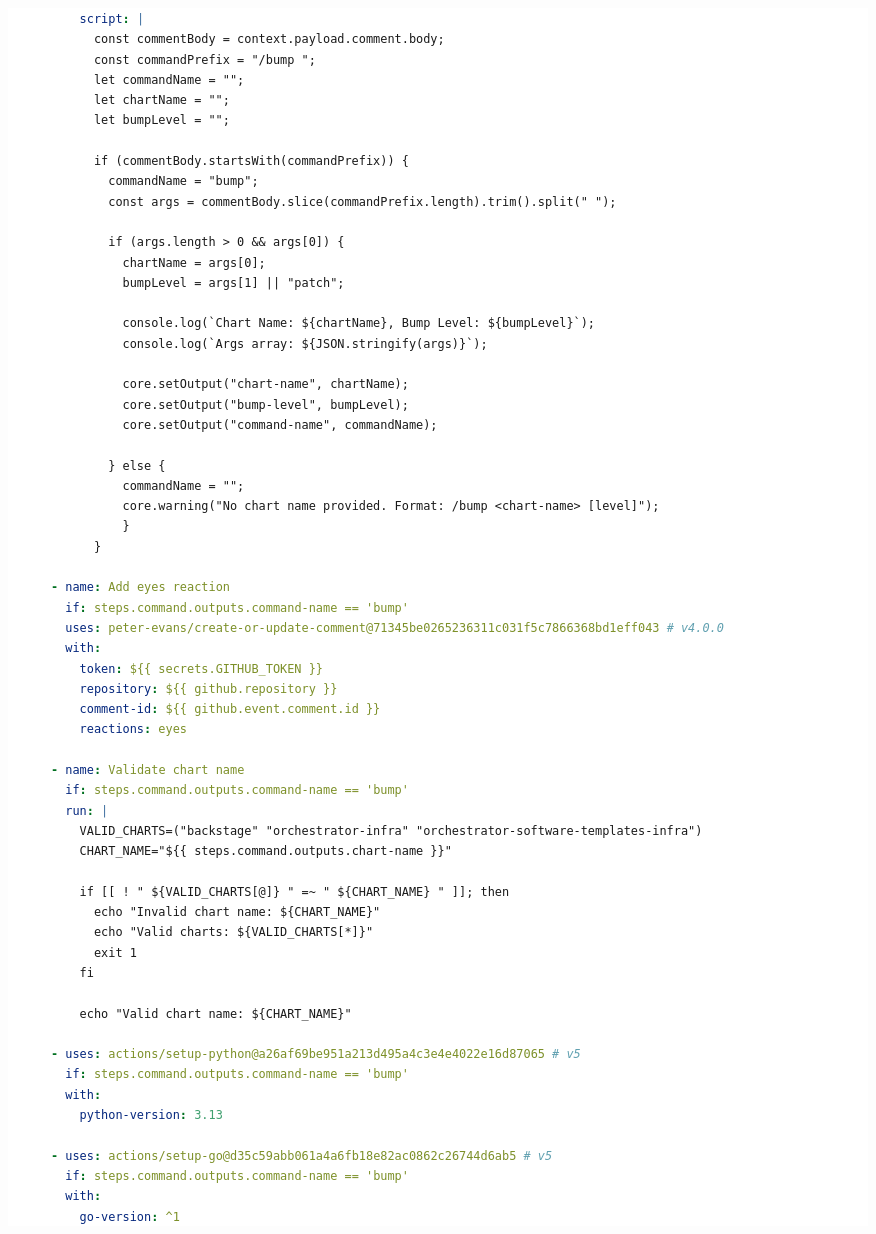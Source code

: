    ```yaml
             script: |
               const commentBody = context.payload.comment.body;
               const commandPrefix = "/bump ";
               let commandName = "";
               let chartName = "";
               let bumpLevel = "";

               if (commentBody.startsWith(commandPrefix)) {
                 commandName = "bump";
                 const args = commentBody.slice(commandPrefix.length).trim().split(" ");
                 
                 if (args.length > 0 && args[0]) {
                   chartName = args[0];
                   bumpLevel = args[1] || "patch"; 

                   console.log(`Chart Name: ${chartName}, Bump Level: ${bumpLevel}`);
                   console.log(`Args array: ${JSON.stringify(args)}`);

                   core.setOutput("chart-name", chartName);
                   core.setOutput("bump-level", bumpLevel);
                   core.setOutput("command-name", commandName);

                 } else {
                   commandName = "";
                   core.warning("No chart name provided. Format: /bump <chart-name> [level]");
                   }
               }

         - name: Add eyes reaction
           if: steps.command.outputs.command-name == 'bump'
           uses: peter-evans/create-or-update-comment@71345be0265236311c031f5c7866368bd1eff043 # v4.0.0
           with:
             token: ${{ secrets.GITHUB_TOKEN }}
             repository: ${{ github.repository }}
             comment-id: ${{ github.event.comment.id }}
             reactions: eyes

         - name: Validate chart name
           if: steps.command.outputs.command-name == 'bump'
           run: |
             VALID_CHARTS=("backstage" "orchestrator-infra" "orchestrator-software-templates-infra")
             CHART_NAME="${{ steps.command.outputs.chart-name }}"
             
             if [[ ! " ${VALID_CHARTS[@]} " =~ " ${CHART_NAME} " ]]; then
               echo "Invalid chart name: ${CHART_NAME}"
               echo "Valid charts: ${VALID_CHARTS[*]}"
               exit 1
             fi
             
             echo "Valid chart name: ${CHART_NAME}"

         - uses: actions/setup-python@a26af69be951a213d495a4c3e4e4022e16d87065 # v5
           if: steps.command.outputs.command-name == 'bump'
           with:
             python-version: 3.13

         - uses: actions/setup-go@d35c59abb061a4a6fb18e82ac0862c26744d6ab5 # v5
           if: steps.command.outputs.command-name == 'bump'
           with:
             go-version: ^1

   ```